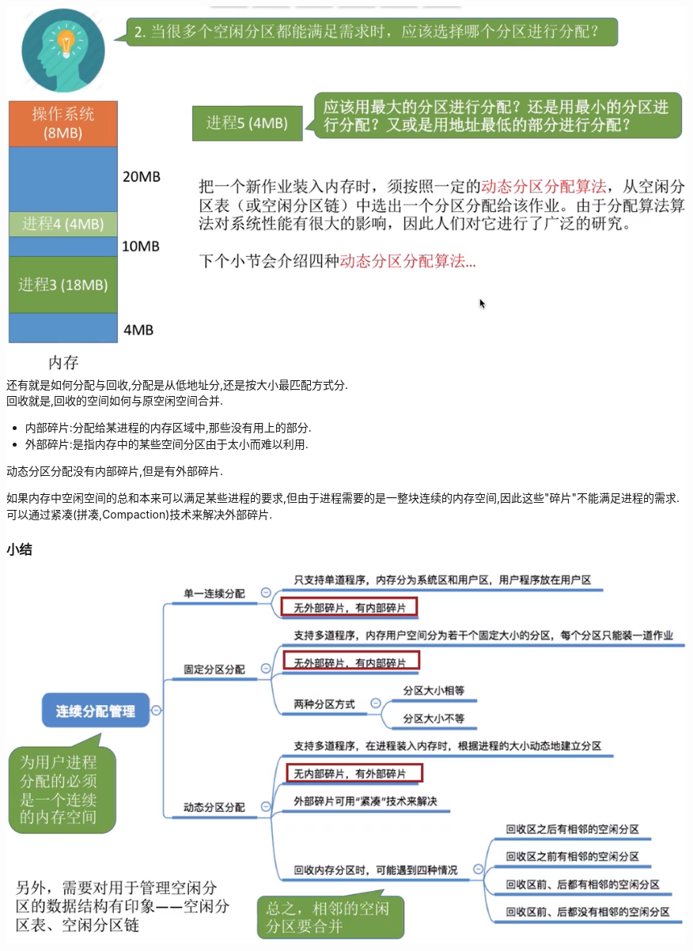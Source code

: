 ![image](assets/Screenshot%202022-04-20%20185608.png)
还有就是如何分配与回收,分配是从低地址分,还是按大小最匹配方式分.  
回收就是,回收的空间如何与原空闲空间合并.

+ 内部碎片:分配给某进程的内存区域中,那些没有用上的部分.
+ 外部碎片:是指内存中的某些空间分区由于太小而难以利用.

动态分区分配没有内部碎片,但是有外部碎片.

如果内存中空闲空间的总和本来可以满足某些进程的要求,但由于进程需要的是一整块连续的内存空间,因此这些"碎片"不能满足进程的需求.  
可以通过紧凑(拼凑,Compaction)技术来解决外部碎片.

### 小结

![image](assets/Screenshot%202022-04-22%20212301.png)
